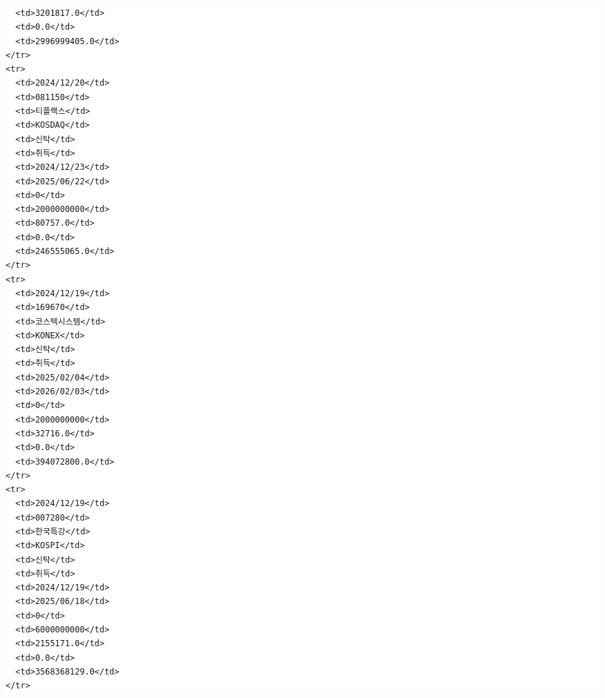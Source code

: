       <td>3201817.0</td>
      <td>0.0</td>
      <td>2996999405.0</td>
    </tr>
    <tr>
      <td>2024/12/20</td>
      <td>081150</td>
      <td>티플랙스</td>
      <td>KOSDAQ</td>
      <td>신탁</td>
      <td>취득</td>
      <td>2024/12/23</td>
      <td>2025/06/22</td>
      <td>0</td>
      <td>2000000000</td>
      <td>80757.0</td>
      <td>0.0</td>
      <td>246555065.0</td>
    </tr>
    <tr>
      <td>2024/12/19</td>
      <td>169670</td>
      <td>코스텍시스템</td>
      <td>KONEX</td>
      <td>신탁</td>
      <td>취득</td>
      <td>2025/02/04</td>
      <td>2026/02/03</td>
      <td>0</td>
      <td>2000000000</td>
      <td>32716.0</td>
      <td>0.0</td>
      <td>394072800.0</td>
    </tr>
    <tr>
      <td>2024/12/19</td>
      <td>007280</td>
      <td>한국특강</td>
      <td>KOSPI</td>
      <td>신탁</td>
      <td>취득</td>
      <td>2024/12/19</td>
      <td>2025/06/18</td>
      <td>0</td>
      <td>6000000000</td>
      <td>2155171.0</td>
      <td>0.0</td>
      <td>3568368129.0</td>
    </tr>
  </tbody>
</table>
</pre>
